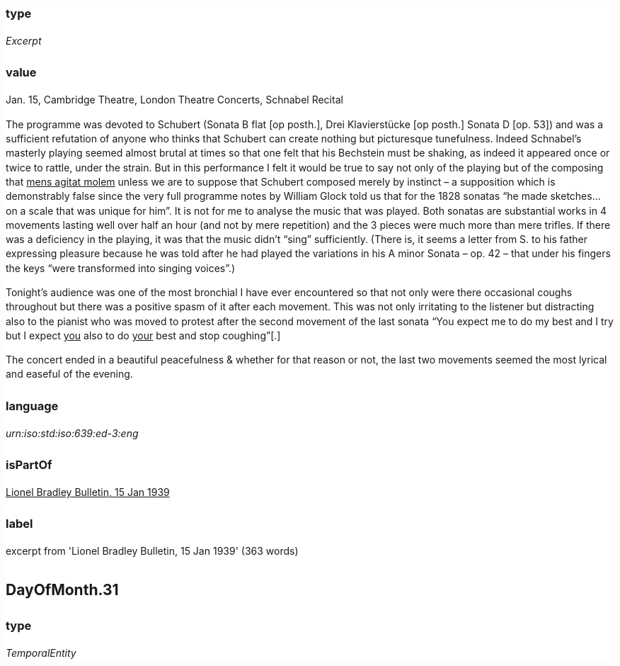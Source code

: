 ### type


*Excerpt*

### value


<p>Jan. 15, Cambridge Theatre, London Theatre Concerts, Schnabel Recital</p>
<p>The programme was devoted to Schubert (Sonata B flat [op posth.], Drei Klavierst&uuml;cke [op posth.] Sonata D [op. 53]) and was a sufficient refutation of anyone who thinks that Schubert can create nothing but picturesque tunefulness. Indeed Schnabel&rsquo;s masterly playing seemed almost brutal at times so that one felt that his Bechstein must be shaking, as indeed it appeared once or twice to rattle, under the strain. But in this performance I felt it would be true to say not only of the playing but of the composing that <span style="text-decoration: underline;">mens agitat molem</span> unless we are to suppose that Schubert composed merely by instinct &ndash; a supposition which is demonstrably false since the very full programme notes by William Glock told us that for the 1828 sonatas &ldquo;he made sketches&hellip; on a scale that was unique for him&rdquo;. It is not for me to analyse the music that was played. Both sonatas are substantial works in 4 movements lasting well over half an hour (and not by mere repetition) and the 3 pieces were much more than mere trifles. If there was a deficiency in the playing, it was that the music didn&rsquo;t &ldquo;sing&rdquo; sufficiently. (There is, it seems a letter from S. to his father expressing pleasure because he was told after he had played the variations in his A minor Sonata &ndash; op. 42 &ndash; that under his fingers the keys &ldquo;were transformed into singing voices&rdquo;.)</p>
<p>Tonight&rsquo;s audience was one of the most bronchial I have ever encountered so that not only were there occasional coughs throughout but there was a positive spasm of it after each movement. This was not only irritating to the listener but distracting also to the pianist who was moved to protest after the second movement of the last sonata &ldquo;You expect me to do my best and I try but I expect <span style="text-decoration: underline;">you</span> also to do <span style="text-decoration: underline;">your</span> best and stop coughing&rdquo;[.]</p>
<p>The concert ended in a beautiful peacefulness &amp; whether for that reason or not, the last two movements seemed the most lyrical and easeful of the evening.</p>

### language


*urn:iso:std:iso:639:ed-3:eng*

### isPartOf


[Lionel Bradley Bulletin, 15 Jan 1939](#Lionel-Bradley-Bulletin-15-Jan-1939)

### label


excerpt from 'Lionel Bradley Bulletin, 15 Jan 1939' (363 words)

## DayOfMonth.31

### type


*TemporalEntity*
